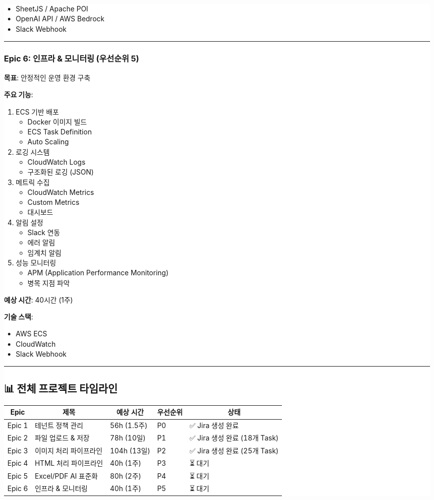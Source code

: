 - SheetJS / Apache POI
- OpenAI API / AWS Bedrock
- Slack Webhook

---

### Epic 6: 인프라 & 모니터링 (우선순위 5)

**목표**: 안정적인 운영 환경 구축

**주요 기능**:

1. ECS 기반 배포
    - Docker 이미지 빌드
    - ECS Task Definition
    - Auto Scaling
2. 로깅 시스템
    - CloudWatch Logs
    - 구조화된 로깅 (JSON)
3. 메트릭 수집
    - CloudWatch Metrics
    - Custom Metrics
    - 대시보드
4. 알림 설정
    - Slack 연동
    - 에러 알림
    - 임계치 알림
5. 성능 모니터링
    - APM (Application Performance Monitoring)
    - 병목 지점 파악

**예상 시간**: 40시간 (1주)

**기술 스택**:

- AWS ECS
- CloudWatch
- Slack Webhook

---

## 📊 전체 프로젝트 타임라인

| Epic | 제목 | 예상 시간 | 우선순위 | 상태 |
| --- | --- | --- | --- | --- |
| Epic 1 | 테넌트 정책 관리 | 56h (1.5주) | P0 | ✅ Jira 생성 완료 |
| Epic 2 | 파일 업로드 & 저장 | 78h (10일) | P1 | ✅ Jira 생성 완료 (18개 Task) |
| Epic 3 | 이미지 처리 파이프라인 | 104h (13일) | P2 | ✅ Jira 생성 완료 (25개 Task) |
| Epic 4 | HTML 처리 파이프라인 | 40h (1주) | P3 | ⏳ 대기 |
| Epic 5 | Excel/PDF AI 표준화 | 80h (2주) | P4 | ⏳ 대기 |
| Epic 6 | 인프라 & 모니터링 | 40h (1주) | P5 | ⏳ 대기 |
